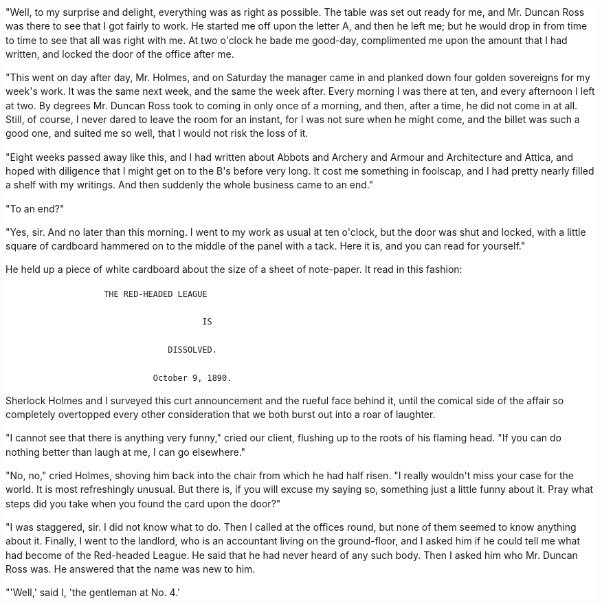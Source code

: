 "Well, to my surprise and delight, everything was as right as possible. The table was set out ready for me, and Mr. Duncan Ross was there to see that I got fairly to work. He started me off upon the letter A, and then he left me; but he would drop in from time to time to see that all was right with me. At two o'clock he bade me good-day, complimented me upon the amount that I had written, and locked the door of the office after me.

"This went on day after day, Mr. Holmes, and on Saturday the manager came in and planked down four golden sovereigns for my week's work. It was the same next week, and the same the week after. Every morning I was there at ten, and every afternoon I left at two. By degrees Mr. Duncan Ross took to coming in only once of a morning, and then, after a time, he did not come in at all. Still, of course, I never dared to leave the room for an instant, for I was not sure when he might come, and the billet was such a good one, and suited me so well, that I would not risk the loss of it.

"Eight weeks passed away like this, and I had written about Abbots and Archery and Armour and Architecture and Attica, and hoped with diligence that I might get on to the B's before very long. It cost me something in foolscap, and I had pretty nearly filled a shelf with my writings. And then suddenly the whole business came to an end."

"To an end?"

"Yes, sir. And no later than this morning. I went to my work as usual at ten o'clock, but the door was shut and locked, with a little square of cardboard hammered on to the middle of the panel with a tack. Here it is, and you can read for yourself."

He held up a piece of white cardboard about the size of a sheet of note-paper. It read in this fashion:

```
                    THE RED-HEADED LEAGUE

                                        IS

                                 DISSOLVED.

                              October 9, 1890.
```

Sherlock Holmes and I surveyed this curt announcement and the rueful face behind it, until the comical side of the affair so completely overtopped every other consideration that we both burst out into a roar of laughter.

"I cannot see that there is anything very funny," cried our client, flushing up to the roots of his flaming head. "If you can do nothing better than laugh at me, I can go elsewhere."

"No, no," cried Holmes, shoving him back into the chair from which he had half risen. "I really wouldn't miss your case for the world. It is most refreshingly unusual. But there is, if you will excuse my saying so, something just a little funny about it. Pray what steps did you take when you found the card upon the door?"

"I was staggered, sir. I did not know what to do. Then I called at the offices round, but none of them seemed to know anything about it. Finally, I went to the landlord, who is an accountant living on the ground-floor, and I asked him if he could tell me what had become of the Red-headed League. He said that he had never heard of any such body. Then I asked him who Mr. Duncan Ross was. He answered that the name was new to him.

"'Well,' said I, 'the gentleman at No. 4.'
